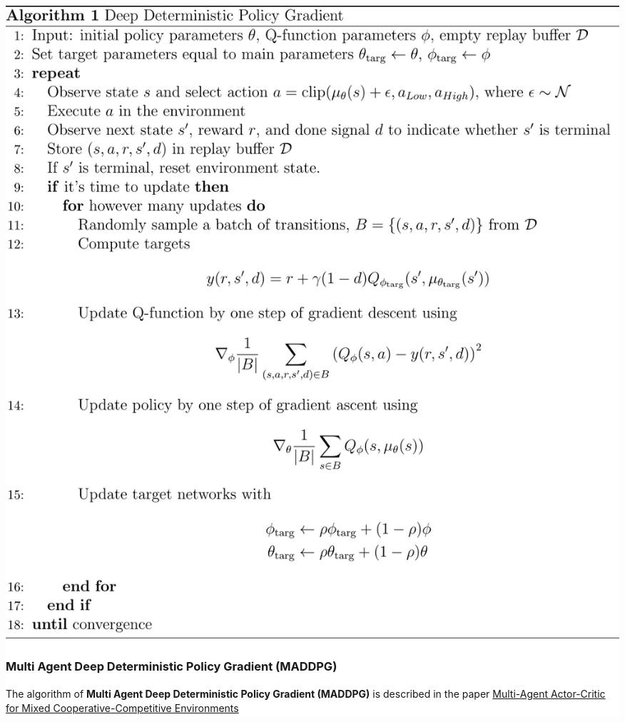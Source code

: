 ![DDPG algorithm](./images/DDPG.svg)


### Multi Agent Deep Deterministic Policy Gradient (MADDPG)

The algorithm of **Multi Agent Deep Deterministic Policy Gradient (MADDPG)** is  described in the paper [Multi-Agent Actor-Critic for Mixed Cooperative-Competitive Environments](https://arxiv.org/abs/1706.02275)
